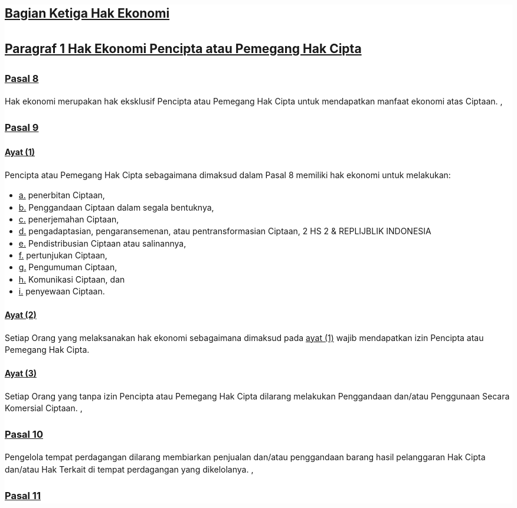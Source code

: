 

## [Bagian Ketiga Hak Ekonomi](http://example.org/legal/peraturan/uu/2002/19/bab/0002/bagian/0003)

## [Paragraf 1 Hak Ekonomi Pencipta atau Pemegang Hak Cipta](http://example.org/legal/peraturan/uu/2002/19/bab/0002/bagian/0003/paragraf/0001)

### [Pasal 8](http://example.org/legal/peraturan/uu/2002/19/pasal/0008)
Hak ekonomi merupakan hak eksklusif Pencipta atau Pemegang Hak Cipta untuk mendapatkan manfaat ekonomi atas Ciptaan.
,
### [Pasal 9](http://example.org/legal/peraturan/uu/2002/19/pasal/0009)

#### [Ayat (1)](http://example.org/legal/peraturan/uu/2002/19/pasal/0009/versi/20141016/ayat/0001)
Pencipta atau Pemegang Hak Cipta sebagaimana dimaksud dalam Pasal 8 memiliki hak ekonomi untuk melakukan:
* [a.](http://example.org/legal/peraturan/uu/2002/19/pasal/0009/versi/20141016/ayat/0001/huruf/a) penerbitan Ciptaan,
* [b.](http://example.org/legal/peraturan/uu/2002/19/pasal/0009/versi/20141016/ayat/0001/huruf/b) Penggandaan Ciptaan dalam segala bentuknya,
* [c.](http://example.org/legal/peraturan/uu/2002/19/pasal/0009/versi/20141016/ayat/0001/huruf/c) penerjemahan Ciptaan,
* [d.](http://example.org/legal/peraturan/uu/2002/19/pasal/0009/versi/20141016/ayat/0001/huruf/d) pengadaptasian, pengaransemenan, atau pentransformasian Ciptaan, 2 HS 2 & REPLIJBLIK INDONESIA
* [e.](http://example.org/legal/peraturan/uu/2002/19/pasal/0009/versi/20141016/ayat/0001/huruf/e) Pendistribusian Ciptaan atau salinannya,
* [f.](http://example.org/legal/peraturan/uu/2002/19/pasal/0009/versi/20141016/ayat/0001/huruf/f) pertunjukan Ciptaan,
* [g.](http://example.org/legal/peraturan/uu/2002/19/pasal/0009/versi/20141016/ayat/0001/huruf/g) Pengumuman Ciptaan,
* [h.](http://example.org/legal/peraturan/uu/2002/19/pasal/0009/versi/20141016/ayat/0001/huruf/h) Komunikasi Ciptaan, dan
* [i.](http://example.org/legal/peraturan/uu/2002/19/pasal/0009/versi/20141016/ayat/0001/huruf/i) penyewaan Ciptaan.

#### [Ayat (2)](http://example.org/legal/peraturan/uu/2002/19/pasal/0009/versi/20141016/ayat/0002)
Setiap Orang yang melaksanakan hak ekonomi sebagaimana dimaksud pada [ayat (1)](http://example.org/legal/peraturan/uu/2002/19/pasal/0009/versi/20141016/ayat/0001) wajib mendapatkan izin Pencipta atau Pemegang Hak Cipta.

#### [Ayat (3)](http://example.org/legal/peraturan/uu/2002/19/pasal/0009/versi/20141016/ayat/0003)
Setiap Orang yang tanpa izin Pencipta atau Pemegang Hak Cipta dilarang melakukan Penggandaan dan/atau Penggunaan Secara Komersial Ciptaan.
,
### [Pasal 10](http://example.org/legal/peraturan/uu/2002/19/pasal/0010)
Pengelola tempat perdagangan dilarang membiarkan penjualan dan/atau penggandaan barang hasil pelanggaran Hak Cipta dan/atau Hak Terkait di tempat perdagangan yang dikelolanya.
,
### [Pasal 11](http://example.org/legal/peraturan/uu/2002/19/pasal/0011)
